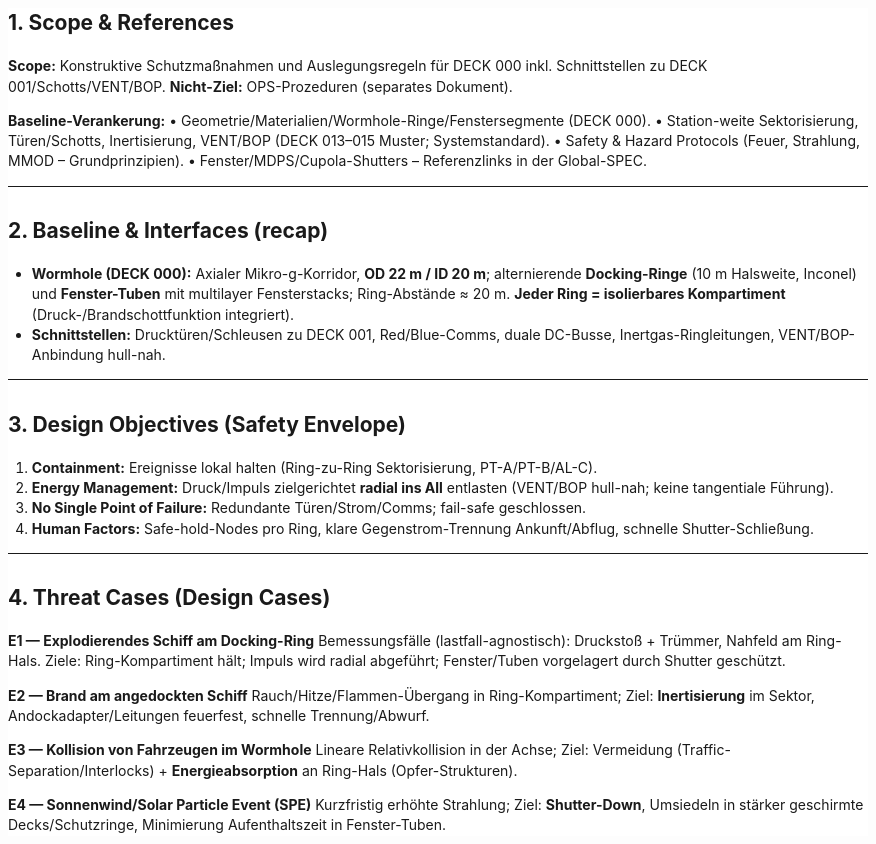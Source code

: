 
## 1. Scope & References

**Scope:** Konstruktive Schutzmaßnahmen und Auslegungsregeln für DECK 000 inkl. Schnittstellen zu DECK 001/Schotts/VENT/BOP. **Nicht-Ziel:** OPS-Prozeduren (separates Dokument).

**Baseline-Verankerung:**
• Geometrie/Materialien/Wormhole-Ringe/Fenstersegmente (DECK 000).
• Station-weite Sektorisierung, Türen/Schotts, Inertisierung, VENT/BOP (DECK 013–015 Muster; Systemstandard).
• Safety & Hazard Protocols (Feuer, Strahlung, MMOD – Grundprinzipien).
• Fenster/MDPS/Cupola-Shutters – Referenzlinks in der Global-SPEC.

---

## 2. Baseline & Interfaces (recap)

* **Wormhole (DECK 000):** Axialer Mikro-g-Korridor, **OD 22 m / ID 20 m**; alternierende **Docking-Ringe** (10 m Halsweite, Inconel) und **Fenster-Tuben** mit multilayer Fensterstacks; Ring-Abstände ≈ 20 m. **Jeder Ring = isolierbares Kompartiment** (Druck-/Brandschottfunktion integriert).
* **Schnittstellen:** Drucktüren/Schleusen zu DECK 001, Red/Blue-Comms, duale DC-Busse, Inertgas-Ringleitungen, VENT/BOP-Anbindung hull-nah.

---

## 3. Design Objectives (Safety Envelope)

1. **Containment:** Ereignisse lokal halten (Ring-zu-Ring Sektorisierung, PT-A/PT-B/AL-C).
2. **Energy Management:** Druck/Impuls zielgerichtet **radial ins All** entlasten (VENT/BOP hull-nah; keine tangentiale Führung).
3. **No Single Point of Failure:** Redundante Türen/Strom/Comms; fail-safe geschlossen.
4. **Human Factors:** Safe-hold-Nodes pro Ring, klare Gegenstrom-Trennung Ankunft/Abflug, schnelle Shutter-Schließung.

---

## 4. Threat Cases (Design Cases)

**E1 — Explodierendes Schiff am Docking-Ring**
Bemessungsfälle (lastfall-agnostisch): Druckstoß + Trümmer, Nahfeld am Ring-Hals. Ziele: Ring-Kompartiment hält; Impuls wird radial abgeführt; Fenster/Tuben vorgelagert durch Shutter geschützt.

**E2 — Brand am angedockten Schiff**
Rauch/Hitze/Flammen-Übergang in Ring-Kompartiment; Ziel: **Inertisierung** im Sektor, Andockadapter/Leitungen feuerfest, schnelle Trennung/Abwurf.

**E3 — Kollision von Fahrzeugen im Wormhole**
Lineare Relativkollision in der Achse; Ziel: Vermeidung (Traffic-Separation/Interlocks) + **Energieabsorption** an Ring-Hals (Opfer-Strukturen).

**E4 — Sonnenwind/Solar Particle Event (SPE)**
Kurzfristig erhöhte Strahlung; Ziel: **Shutter-Down**, Umsiedeln in stärker geschirmte Decks/Schutzringe, Minimierung Aufenthaltszeit in Fenster-Tuben.
